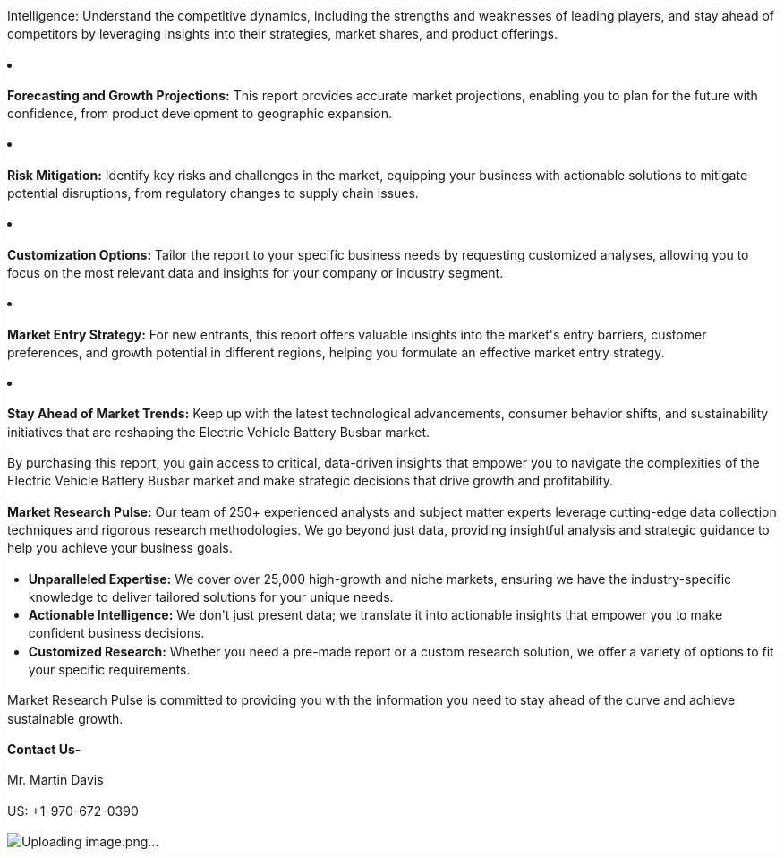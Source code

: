 Intelligence:</strong> Understand the competitive dynamics, including the strengths and weaknesses of leading players, and stay ahead of competitors by leveraging insights into their strategies, market shares, and product offerings.</p></li><li><p><strong>Forecasting and Growth Projections:</strong> This report provides accurate market projections, enabling you to plan for the future with confidence, from product development to geographic expansion.</p></li><li><p><strong>Risk Mitigation:</strong> Identify key risks and challenges in the market, equipping your business with actionable solutions to mitigate potential disruptions, from regulatory changes to supply chain issues.</p></li><li><p><strong>Customization Options:</strong> Tailor the report to your specific business needs by requesting customized analyses, allowing you to focus on the most relevant data and insights for your company or industry segment.</p></li><li><p><strong>Market Entry Strategy:</strong> For new entrants, this report offers valuable insights into the market's entry barriers, customer preferences, and growth potential in different regions, helping you formulate an effective market entry strategy.</p></li><li><p><strong>Stay Ahead of Market Trends:</strong> Keep up with the latest technological advancements, consumer behavior shifts, and sustainability initiatives that are reshaping the Electric Vehicle Battery Busbar market.</p></li></ol><p>By purchasing this report, you gain access to critical, data-driven insights that empower you to navigate the complexities of the Electric Vehicle Battery Busbar market and make strategic decisions that drive growth and profitability.</p><p><strong>Market Research Pulse:</strong>&nbsp;Our team of 250+ experienced analysts and subject matter experts leverage cutting-edge data collection techniques and rigorous research methodologies. We go beyond just data, providing insightful analysis and strategic guidance to help you achieve your business goals.</p><ul><li><strong>Unparalleled Expertise:</strong>&nbsp;We cover over 25,000 high-growth and niche markets, ensuring we have the industry-specific knowledge to deliver tailored solutions for your unique needs.</li><li><strong>Actionable Intelligence:</strong>&nbsp;We don't just present data; we translate it into actionable insights that empower you to make confident business decisions.</li><li><strong>Customized Research:</strong>&nbsp;Whether you need a pre-made report or a custom research solution, we offer a variety of options to fit your specific requirements.</li></ul><p>Market Research Pulse is committed to providing you with the information you need to stay ahead of the curve and achieve sustainable growth.</p><p><strong>Contact Us-</strong></p><p>Mr. Martin Davis</p><p>US: +1-970-672-0390</p>
![Uploading image.png…]()
